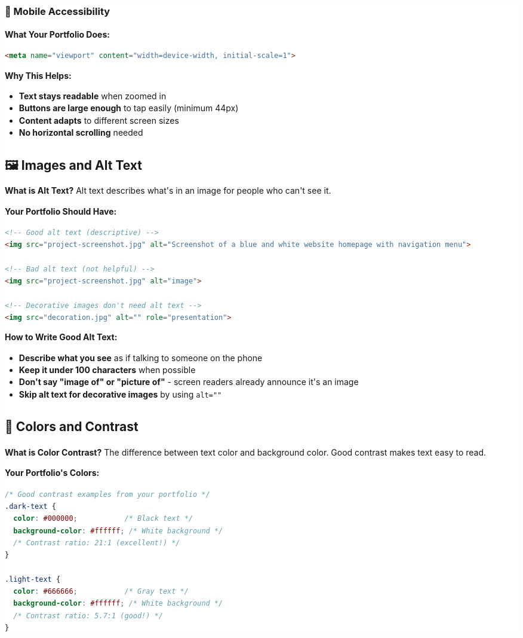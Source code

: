 ### 📱 Mobile Accessibility

**What Your Portfolio Does:**
```html
<meta name="viewport" content="width=device-width, initial-scale=1">
```

**Why This Helps:**
- **Text stays readable** when zoomed in
- **Buttons are large enough** to tap easily (minimum 44px)
- **Content adapts** to different screen sizes
- **No horizontal scrolling** needed

## 🖼️ Images and Alt Text

**What is Alt Text?**
Alt text describes what's in an image for people who can't see it.

**Your Portfolio Should Have:**
```html
<!-- Good alt text (descriptive) -->
<img src="project-screenshot.jpg" alt="Screenshot of a blue and white website homepage with navigation menu">

<!-- Bad alt text (not helpful) -->
<img src="project-screenshot.jpg" alt="image">

<!-- Decorative images don't need alt text -->
<img src="decoration.jpg" alt="" role="presentation">
```

**How to Write Good Alt Text:**
- **Describe what you see** as if talking to someone on the phone
- **Keep it under 100 characters** when possible
- **Don't say "image of" or "picture of"** - screen readers already announce it's an image
- **Skip alt text for decorative images** by using `alt=""`

## 🎨 Colors and Contrast

**What is Color Contrast?**
The difference between text color and background color. Good contrast makes text easy to read.

**Your Portfolio's Colors:**
```css
/* Good contrast examples from your portfolio */
.dark-text {
  color: #000000;           /* Black text */
  background-color: #ffffff; /* White background */
  /* Contrast ratio: 21:1 (excellent!) */
}

.light-text {
  color: #666666;           /* Gray text */
  background-color: #ffffff; /* White background */
  /* Contrast ratio: 5.7:1 (good!) */
}
```
